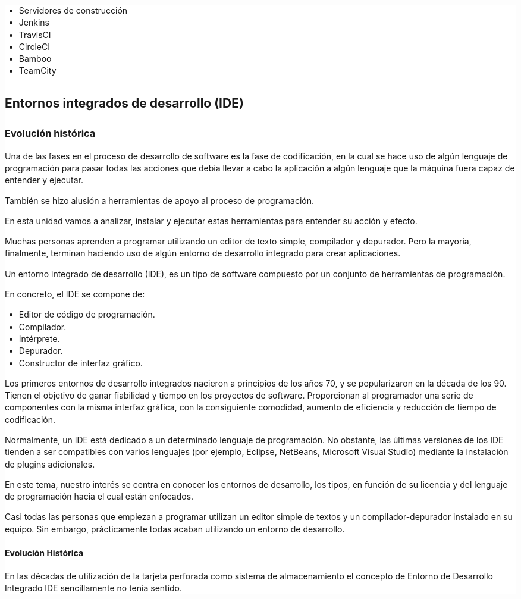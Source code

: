  - Servidores de construcción
  - Jenkins 
  - TravisCI
  - CircleCI
  - Bamboo
  - TeamCity

## Entornos integrados de desarrollo (IDE)

### Evolución histórica

Una de las fases en el proceso de desarrollo de software es la fase de codificación, en la cual se hace uso de algún lenguaje de programación para pasar todas las acciones que debía llevar a cabo la aplicación a algún lenguaje que la máquina fuera capaz de entender y ejecutar. 

También se hizo alusión a herramientas de apoyo al proceso de programación. 

En esta unidad vamos a analizar, instalar y ejecutar estas herramientas para entender su acción y efecto. 

Muchas personas aprenden a programar utilizando un editor de texto simple, compilador y depurador. Pero la mayoría, finalmente, terminan haciendo uso de algún entorno de desarrollo integrado para crear aplicaciones. 

Un entorno integrado de desarrollo (IDE), es un tipo de software compuesto por un conjunto de herramientas de programación. 

En concreto, el IDE se compone de: 

- Editor de código de programación. 
- Compilador. 
- Intérprete.
- Depurador. 
- Constructor de interfaz gráfico. 

Los primeros entornos de desarrollo integrados nacieron a principios de los años 70, y se popularizaron en la década de los 90. Tienen el objetivo de ganar fiabilidad y tiempo en los proyectos de software. Proporcionan al programador una serie de componentes con la misma interfaz gráfica, con la consiguiente comodidad, aumento de eficiencia y reducción de tiempo de codificación. 

Normalmente, un IDE está dedicado a un determinado lenguaje de programación. No obstante, las últimas versiones de los IDE tienden a ser compatibles con varios lenguajes (por ejemplo, Eclipse, NetBeans, Microsoft Visual Studio) mediante la instalación de plugins adicionales. 

En este tema, nuestro interés se centra en conocer los entornos de desarrollo, los tipos, en función de su licencia y del lenguaje de programación hacia el cual están enfocados. 

Casi todas las personas que empiezan a programar utilizan un editor simple de textos y un compilador-depurador instalado en su equipo. Sin embargo, prácticamente todas acaban utilizando un entorno de desarrollo. 

#### Evolución Histórica

En las décadas de utilización de la tarjeta perforada como sistema de almacenamiento el concepto de Entorno de Desarrollo Integrado IDE sencillamente no tenía sentido. 
